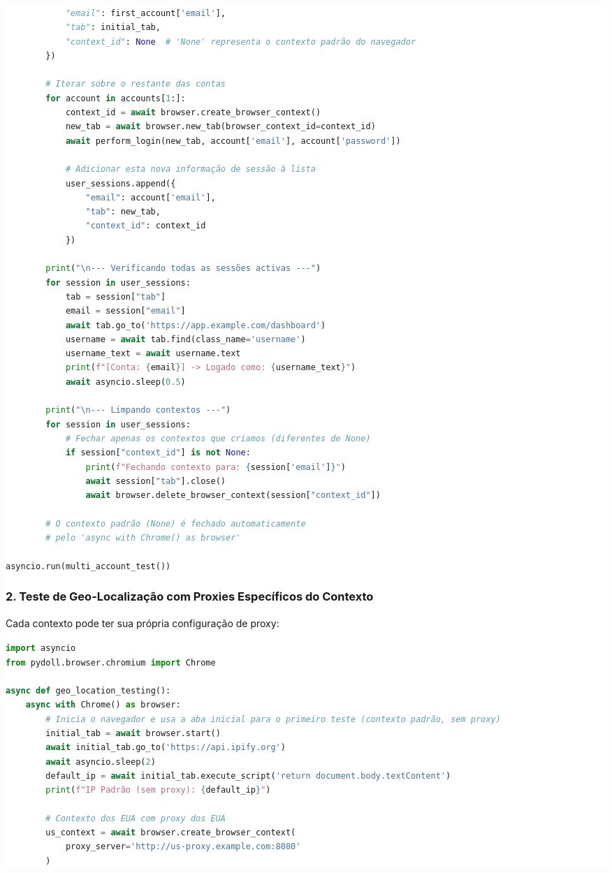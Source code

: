 ```python
            "email": first_account['email'],
            "tab": initial_tab,
            "context_id": None  # 'None' representa o contexto padrão do navegador
        })

        # Iterar sobre o restante das contas
        for account in accounts[1:]:
            context_id = await browser.create_browser_context()
            new_tab = await browser.new_tab(browser_context_id=context_id)
            await perform_login(new_tab, account['email'], account['password'])

            # Adicionar esta nova informação de sessão à lista
            user_sessions.append({
                "email": account['email'],
                "tab": new_tab,
                "context_id": context_id
            })

        print("\n--- Verificando todas as sessões activas ---")
        for session in user_sessions:
            tab = session["tab"]
            email = session["email"]
            await tab.go_to('https://app.example.com/dashboard')
            username = await tab.find(class_name='username')
            username_text = await username.text
            print(f"[Conta: {email}] -> Logado como: {username_text}")
            await asyncio.sleep(0.5)

        print("\n--- Limpando contextos ---")
        for session in user_sessions:
            # Fechar apenas os contextos que criamos (diferentes de None)
            if session["context_id"] is not None:
                print(f"Fechando contexto para: {session['email']}")
                await session["tab"].close()
                await browser.delete_browser_context(session["context_id"])
        
        # O contexto padrão (None) é fechado automaticamente
        # pelo 'async with Chrome() as browser'

asyncio.run(multi_account_test())
```

### 2. Teste de Geo-Localização com Proxies Específicos do Contexto

Cada contexto pode ter sua própria configuração de proxy:

```python
import asyncio
from pydoll.browser.chromium import Chrome

async def geo_location_testing():
    async with Chrome() as browser:
        # Inicia o navegador e usa a aba inicial para o primeiro teste (contexto padrão, sem proxy)
        initial_tab = await browser.start()
        await initial_tab.go_to('https://api.ipify.org')
        await asyncio.sleep(2)
        default_ip = await initial_tab.execute_script('return document.body.textContent')
        print(f"IP Padrão (sem proxy): {default_ip}")
        
        # Contexto dos EUA com proxy dos EUA
        us_context = await browser.create_browser_context(
            proxy_server='http://us-proxy.example.com:8080'
        )
```